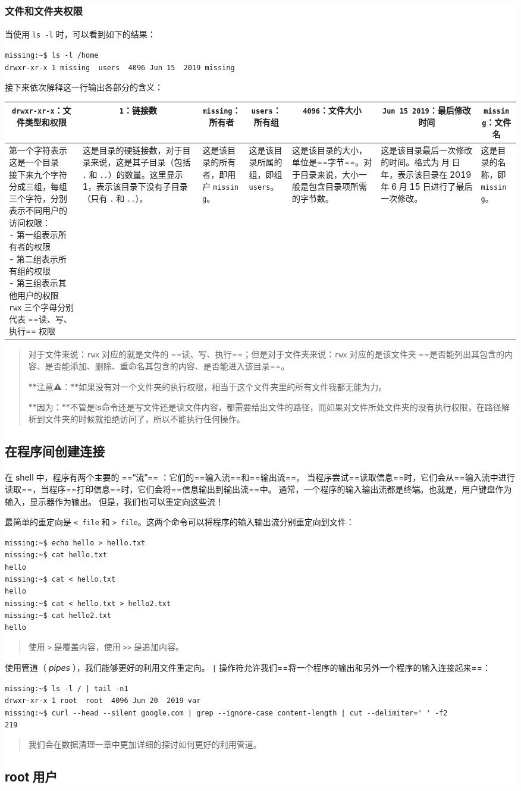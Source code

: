 ### 文件和文件夹权限

当使用 `ls -l` 时，可以看到如下的结果：

```shell
missing:~$ ls -l /home
drwxr-xr-x 1 missing  users  4096 Jun 15  2019 missing
```

接下来依次解释这一行输出各部分的含义：

| `drwxr-xr-x`：文件类型和权限                                 | `1`：链接数                                                  | `missing`：所有者                      | `users`：所有组                    | `4096`：文件大小                                             | `Jun 15 2019`：最后修改时间                                  | `missing`：文件名              |
| ------------------------------------------------------------ | ------------------------------------------------------------ | -------------------------------------- | ---------------------------------- | ------------------------------------------------------------ | ------------------------------------------------------------ | ------------------------------ |
| 第一个字符表示这是一个目录<br />接下来九个字符分成三组，每组三个字符，分别表示不同用户的访问权限：<br />- 第一组表示所有者的权限<br />- 第二组表示所有组的权限<br />- 第三组表示其他用户的权限<br />`rwx` 三个字母分别代表 ==读、写、执行== 权限 | 这是目录的硬链接数，对于目录来说，这是其子目录（包括 `.` 和 `..`）的数量。这里显示 1，表示该目录下没有子目录（只有 `.` 和 `..`）。 | 这是该目录的所有者，即用户 `missing`。 | 这是该目录所属的组，即组 `users`。 | 这是该目录的大小，单位是==字节==。对于目录来说，大小一般是包含目录项所需的字节数。 | 这是该目录最后一次修改的时间。格式为 月 日 年，表示该目录在 2019 年 6 月 15 日进行了最后一次修改。 | 这是目录的名称，即 `missing`。 |

> 对于文件来说：`rwx` 对应的就是文件的 ==读、写、执行==；但是对于文件夹来说：`rwx` 对应的是该文件夹 ==是否能列出其包含的内容、是否能添加、删除、重命名其包含的内容、是否能进入该目录==。
>
> **注意⚠️：**如果没有对一个文件夹的执行权限，相当于这个文件夹里的所有文件我都无能为力。
>
> **因为：**不管是ls命令还是写文件还是读文件内容，都需要给出文件的路径，而如果对文件所处文件夹的没有执行权限，在路径解析到文件夹的时候就拒绝访问了，所以不能执行任何操作。

## 在程序间创建连接

在 shell 中，程序有两个主要的 ==“流”== ：它们的==输入流==和==输出流==。 当程序尝试==读取信息==时，它们会从==输入流中进行读取==，当程序==打印信息==时，它们会将==信息输出到输出流==中。 通常，一个程序的输入输出流都是终端。也就是，用户键盘作为输入，显示器作为输出。 但是，我们也可以重定向这些流！

最简单的重定向是 `< file` 和 `> file`。这两个命令可以将程序的输入输出流分别重定向到文件：

```shell
missing:~$ echo hello > hello.txt
missing:~$ cat hello.txt
hello
missing:~$ cat < hello.txt
hello
missing:~$ cat < hello.txt > hello2.txt
missing:~$ cat hello2.txt
hello
```

> 使用 `>` 是覆盖内容，使用 `>>` 是追加内容。

使用管道（ *pipes* ），我们能够更好的利用文件重定向。 `|` 操作符允许我们==将一个程序的输出和另外一个程序的输入连接起来==：

```shell
missing:~$ ls -l / | tail -n1
drwxr-xr-x 1 root  root  4096 Jun 20  2019 var
missing:~$ curl --head --silent google.com | grep --ignore-case content-length | cut --delimiter=' ' -f2
219
```

> 我们会在数据清理一章中更加详细的探讨如何更好的利用管道。

## root 用户
